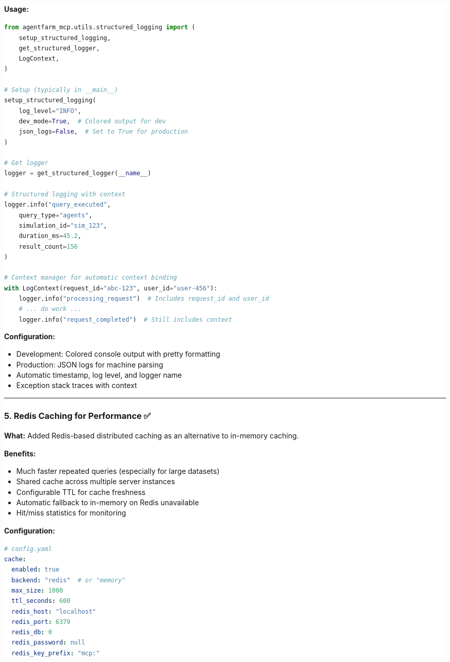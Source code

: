 **Usage:**
```python
from agentfarm_mcp.utils.structured_logging import (
    setup_structured_logging,
    get_structured_logger,
    LogContext,
)

# Setup (typically in __main__)
setup_structured_logging(
    log_level="INFO",
    dev_mode=True,  # Colored output for dev
    json_logs=False,  # Set to True for production
)

# Get logger
logger = get_structured_logger(__name__)

# Structured logging with context
logger.info("query_executed", 
    query_type="agents",
    simulation_id="sim_123",
    duration_ms=45.2,
    result_count=156
)

# Context manager for automatic context binding
with LogContext(request_id="abc-123", user_id="user-456"):
    logger.info("processing_request")  # Includes request_id and user_id
    # ... do work ...
    logger.info("request_completed")  # Still includes context
```

**Configuration:**
- Development: Colored console output with pretty formatting
- Production: JSON logs for machine parsing
- Automatic timestamp, log level, and logger name
- Exception stack traces with context

---

### 5. Redis Caching for Performance ✅

**What:** Added Redis-based distributed caching as an alternative to in-memory caching.

**Benefits:**
- Much faster repeated queries (especially for large datasets)
- Shared cache across multiple server instances
- Configurable TTL for cache freshness
- Automatic fallback to in-memory on Redis unavailable
- Hit/miss statistics for monitoring

**Configuration:**
```yaml
# config.yaml
cache:
  enabled: true
  backend: "redis"  # or "memory"
  max_size: 1000
  ttl_seconds: 600
  redis_host: "localhost"
  redis_port: 6379
  redis_db: 0
  redis_password: null
  redis_key_prefix: "mcp:"
```
